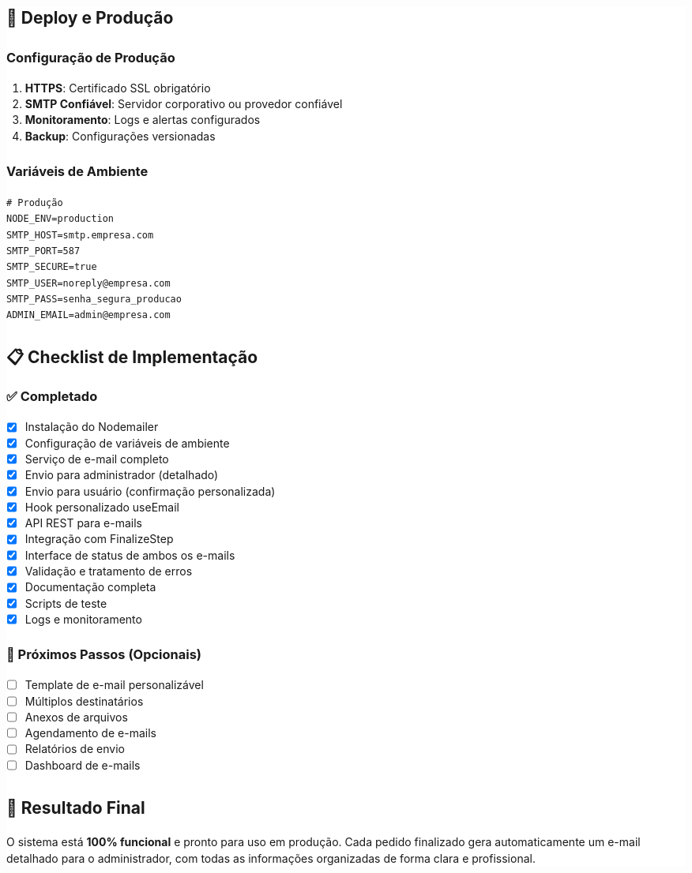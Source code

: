 ## 🚀 Deploy e Produção

### Configuração de Produção
1. **HTTPS**: Certificado SSL obrigatório
2. **SMTP Confiável**: Servidor corporativo ou provedor confiável
3. **Monitoramento**: Logs e alertas configurados
4. **Backup**: Configurações versionadas

### Variáveis de Ambiente
```env
# Produção
NODE_ENV=production
SMTP_HOST=smtp.empresa.com
SMTP_PORT=587
SMTP_SECURE=true
SMTP_USER=noreply@empresa.com
SMTP_PASS=senha_segura_producao
ADMIN_EMAIL=admin@empresa.com
```

## 📋 Checklist de Implementação

### ✅ Completado
- [x] Instalação do Nodemailer
- [x] Configuração de variáveis de ambiente
- [x] Serviço de e-mail completo
- [x] Envio para administrador (detalhado)
- [x] Envio para usuário (confirmação personalizada)
- [x] Hook personalizado useEmail
- [x] API REST para e-mails
- [x] Integração com FinalizeStep
- [x] Interface de status de ambos os e-mails
- [x] Validação e tratamento de erros
- [x] Documentação completa
- [x] Scripts de teste
- [x] Logs e monitoramento

### 🔄 Próximos Passos (Opcionais)
- [ ] Template de e-mail personalizável
- [ ] Múltiplos destinatários
- [ ] Anexos de arquivos
- [ ] Agendamento de e-mails
- [ ] Relatórios de envio
- [ ] Dashboard de e-mails

## 🎉 Resultado Final

O sistema está **100% funcional** e pronto para uso em produção. Cada pedido finalizado gera automaticamente um e-mail detalhado para o administrador, com todas as informações organizadas de forma clara e profissional.

